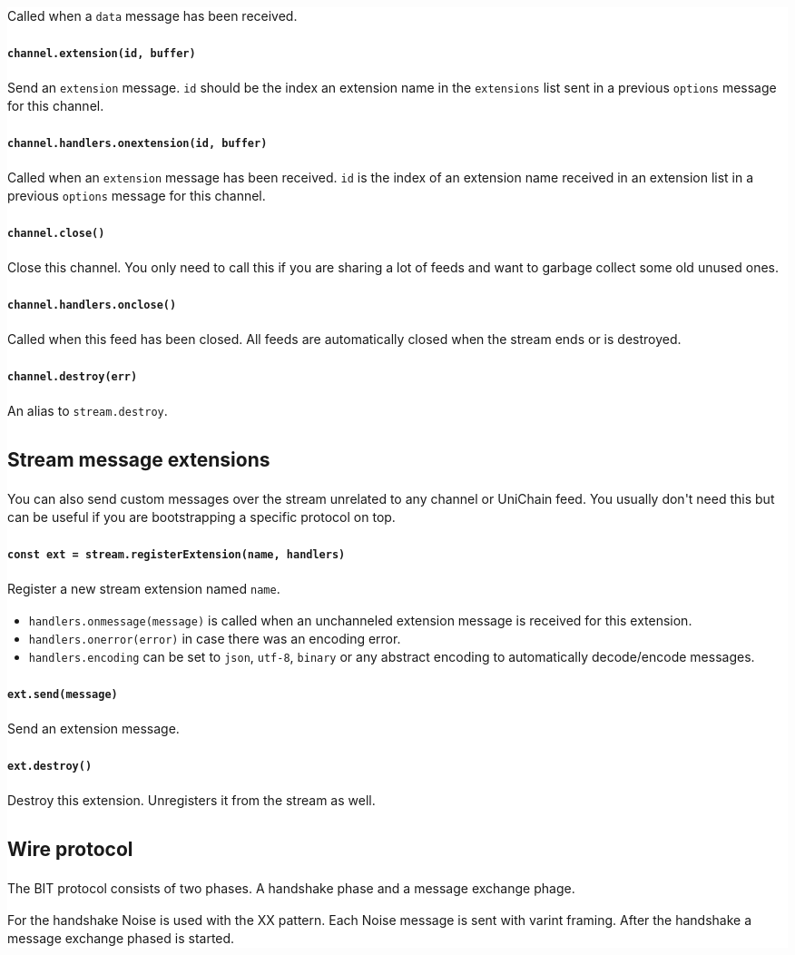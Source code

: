 Called when a `data` message has been received.

#### `channel.extension(id, buffer)`

Send an `extension` message. `id` should be the index an extension name in the `extensions` list sent in a previous `options` message for this channel.

#### `channel.handlers.onextension(id, buffer)`

Called when an `extension` message has been received. `id` is the index of an extension name received in an extension list in a previous `options` message for this channel.

#### `channel.close()`

Close this channel. You only need to call this if you are sharing a lot of feeds and want to garbage collect some old unused ones.

#### `channel.handlers.onclose()`

Called when this feed has been closed. All feeds are automatically closed when the stream ends or is destroyed.

#### `channel.destroy(err)`

An alias to `stream.destroy`.

## Stream message extensions

You can also send custom messages over the stream unrelated to any channel or UniChain feed.
You usually don't need this but can be useful if you are bootstrapping a specific protocol on top.

#### `const ext = stream.registerExtension(name, handlers)`

Register a new stream extension named `name`.

* `handlers.onmessage(message)` is called when an unchanneled extension message is received for this extension.
* `handlers.onerror(error)` in case there was an encoding error.
* `handlers.encoding` can be set to `json`, `utf-8`, `binary` or any abstract encoding to automatically decode/encode messages.

#### `ext.send(message)`

Send an extension message.

#### `ext.destroy()`

Destroy this extension. Unregisters it from the stream as well.

## Wire protocol

The BIT protocol consists of two phases.
A handshake phase and a message exchange phage.

For the handshake Noise is used with the XX pattern. Each Noise message is sent with varint framing.
After the handshake a message exchange phased is started.
